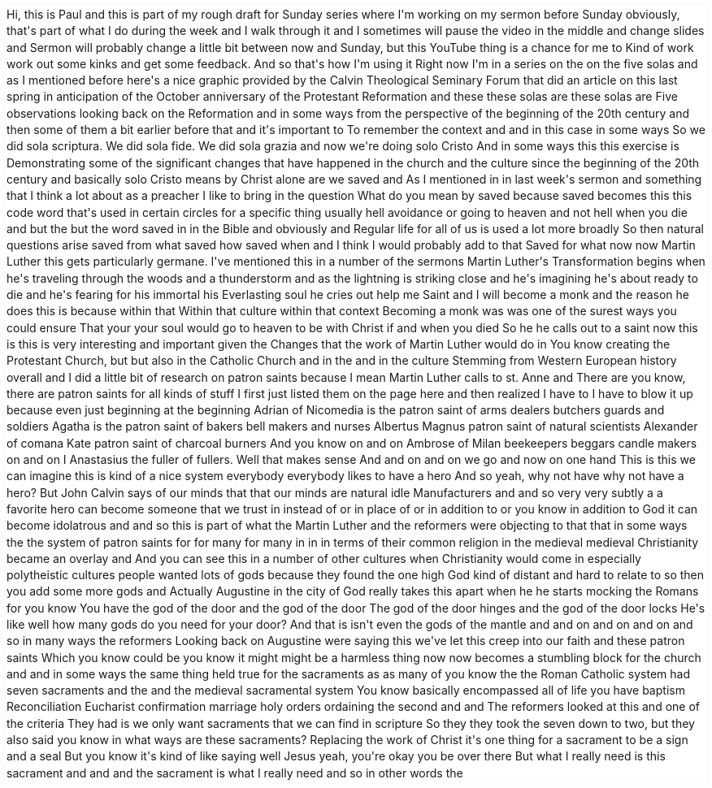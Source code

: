  Hi, this is Paul and this is part of my rough draft for Sunday series where I'm working on my sermon before Sunday obviously, that's part of what I do during the week and I walk through it and I sometimes will pause the video in the middle and change slides and Sermon will probably change a little bit between now and Sunday, but this YouTube thing is a chance for me to Kind of work work out some kinks and get some feedback. And so that's how I'm using it Right now I'm in a series on the on the five solas and as I mentioned before here's a nice graphic provided by the Calvin Theological Seminary Forum that did an article on this last spring in anticipation of the October anniversary of the Protestant Reformation and these these solas are these solas are Five observations looking back on the Reformation and in some ways from the perspective of the beginning of the 20th century and then some of them a bit earlier before that and it's important to To remember the context and and in this case in some ways So we did sola scriptura. We did sola fide. We did sola grazia and now we're doing solo Cristo And in some ways this this exercise is Demonstrating some of the significant changes that have happened in the church and the culture since the beginning of the 20th century and basically solo Cristo means by Christ alone are we saved and As I mentioned in in last week's sermon and something that I think a lot about as a preacher I like to bring in the question What do you mean by saved because saved becomes this this code word that's used in certain circles for a specific thing usually hell avoidance or going to heaven and not hell when you die and but the but the word saved in in the Bible and obviously and Regular life for all of us is used a lot more broadly So then natural questions arise saved from what saved how saved when and I think I would probably add to that Saved for what now now Martin Luther this gets particularly germane. I've mentioned this in a number of the sermons Martin Luther's Transformation begins when he's traveling through the woods and a thunderstorm and as the lightning is striking close and he's imagining he's about ready to die and he's fearing for his immortal his Everlasting soul he cries out help me Saint and I will become a monk and the reason he does this is because within that Within that culture within that context Becoming a monk was was one of the surest ways you could ensure That your your soul would go to heaven to be with Christ if and when you died So he he calls out to a saint now this is this is very interesting and important given the Changes that the work of Martin Luther would do in You know creating the Protestant Church, but but also in the Catholic Church and in the and in the culture Stemming from Western European history overall and I did a little bit of research on patron saints because I mean Martin Luther calls to st. Anne and There are you know, there are patron saints for all kinds of stuff I first just listed them on the page here and then realized I have to I have to blow it up because even just beginning at the beginning Adrian of Nicomedia is the patron saint of arms dealers butchers guards and soldiers Agatha is the patron saint of bakers bell makers and nurses Albertus Magnus patron saint of natural scientists Alexander of comana Kate patron saint of charcoal burners And you know on and on Ambrose of Milan beekeepers beggars candle makers on and on I Anastasius the fuller of fullers. Well that makes sense And and on and on we go and now on one hand This is this we can imagine this is kind of a nice system everybody everybody likes to have a hero And so yeah, why not have why not have a hero? But John Calvin says of our minds that that our minds are natural idle Manufacturers and and so very very subtly a a favorite hero can become someone that we trust in instead of or in place of or in addition to or you know in addition to God it can become idolatrous and and so this is part of what the Martin Luther and the reformers were objecting to that that in some ways the the system of patron saints for for many for many in in in terms of their common religion in the medieval medieval Christianity became an overlay and And you can see this in a number of other cultures when Christianity would come in especially polytheistic cultures people wanted lots of gods because they found the one high God kind of distant and hard to relate to so then you add some more gods and Actually Augustine in the city of God really takes this apart when he he starts mocking the Romans for you know You have the god of the door and the god of the door The god of the door hinges and the god of the door locks He's like well how many gods do you need for your door? And that is isn't even the gods of the mantle and and on and on and on and so in many ways the reformers Looking back on Augustine were saying this we've let this creep into our faith and these patron saints Which you know could be you know it might might be a harmless thing now now becomes a stumbling block for the church and and in some ways the same thing held true for the sacraments as as many of you know the the Roman Catholic system had seven sacraments and the and the medieval sacramental system You know basically encompassed all of life you have baptism Reconciliation Eucharist confirmation marriage holy orders ordaining the second and and The reformers looked at this and one of the criteria They had is we only want sacraments that we can find in scripture So they they took the seven down to two, but they also said you know in what ways are these sacraments? Replacing the work of Christ it's one thing for a sacrament to be a sign and a seal But you know it's kind of like saying well Jesus yeah, you're okay you be over there But what I really need is this sacrament and and and the sacrament is what I really need and so in other words the